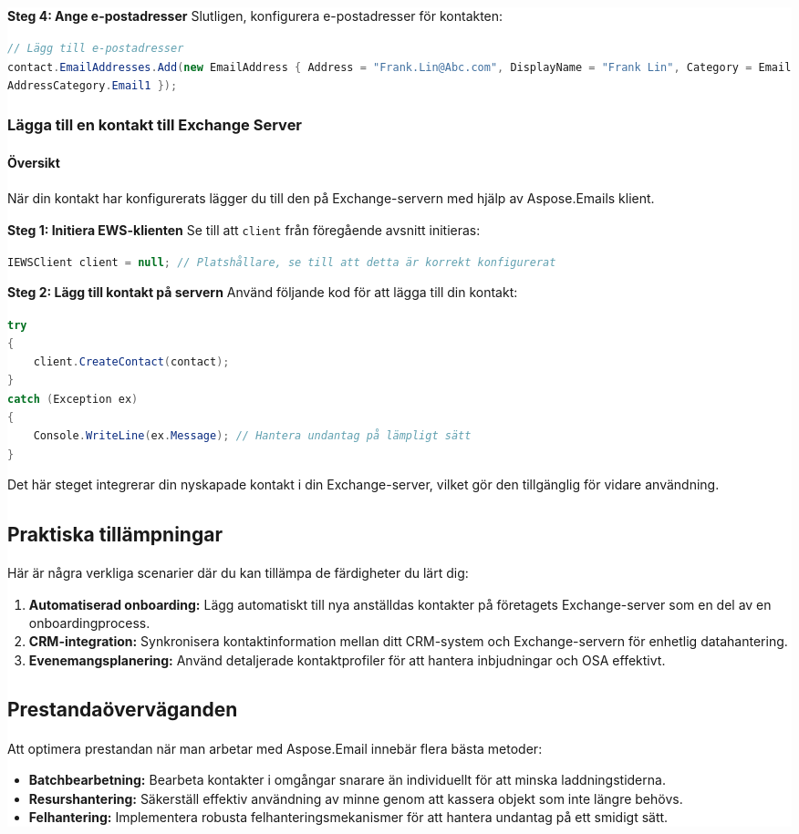 **Steg 4: Ange e-postadresser**
Slutligen, konfigurera e-postadresser för kontakten:
```csharp
// Lägg till e-postadresser
contact.EmailAddresses.Add(new EmailAddress { Address = "Frank.Lin@Abc.com", DisplayName = "Frank Lin", Category = EmailAddressCategory.Email1 });
```

### Lägga till en kontakt till Exchange Server

#### Översikt
När din kontakt har konfigurerats lägger du till den på Exchange-servern med hjälp av Aspose.Emails klient.

**Steg 1: Initiera EWS-klienten**
Se till att `client` från föregående avsnitt initieras:
```csharp
IEWSClient client = null; // Platshållare, se till att detta är korrekt konfigurerat
```

**Steg 2: Lägg till kontakt på servern**
Använd följande kod för att lägga till din kontakt:
```csharp
try
{
    client.CreateContact(contact);
}
catch (Exception ex)
{
    Console.WriteLine(ex.Message); // Hantera undantag på lämpligt sätt
}
```
Det här steget integrerar din nyskapade kontakt i din Exchange-server, vilket gör den tillgänglig för vidare användning.

## Praktiska tillämpningar
Här är några verkliga scenarier där du kan tillämpa de färdigheter du lärt dig:
1. **Automatiserad onboarding:** Lägg automatiskt till nya anställdas kontakter på företagets Exchange-server som en del av en onboardingprocess.
2. **CRM-integration:** Synkronisera kontaktinformation mellan ditt CRM-system och Exchange-servern för enhetlig datahantering.
3. **Evenemangsplanering:** Använd detaljerade kontaktprofiler för att hantera inbjudningar och OSA effektivt.

## Prestandaöverväganden
Att optimera prestandan när man arbetar med Aspose.Email innebär flera bästa metoder:
- **Batchbearbetning:** Bearbeta kontakter i omgångar snarare än individuellt för att minska laddningstiderna.
- **Resurshantering:** Säkerställ effektiv användning av minne genom att kassera objekt som inte längre behövs.
- **Felhantering:** Implementera robusta felhanteringsmekanismer för att hantera undantag på ett smidigt sätt.
